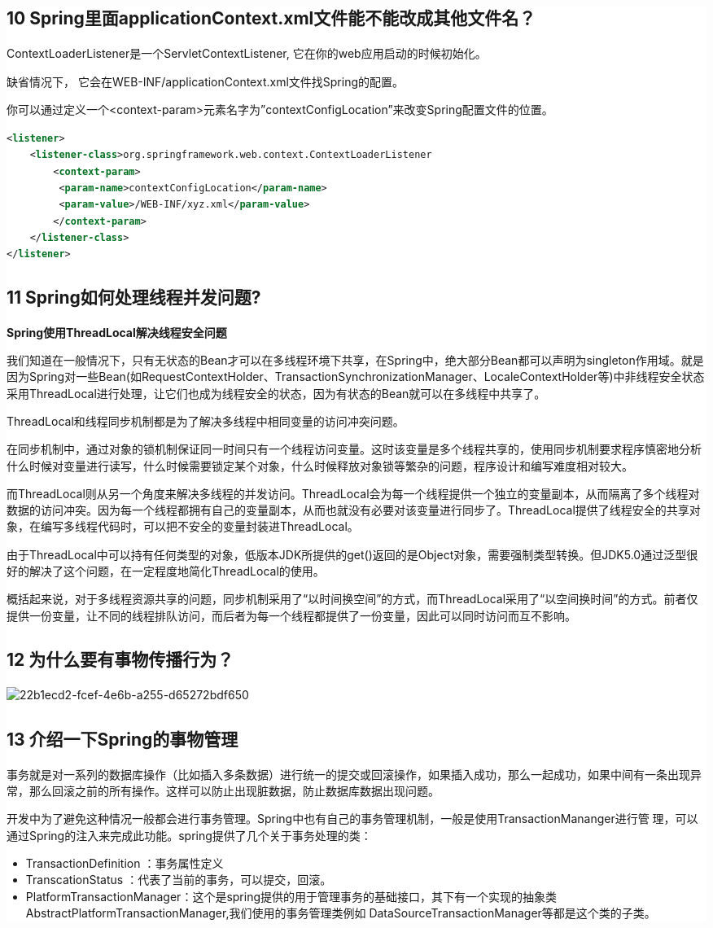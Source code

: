 ## 10 Spring里面applicationContext.xml文件能不能改成其他文件名？

ContextLoaderListener是一个ServletContextListener, 它在你的web应用启动的时候初始化。

缺省情况下， 它会在WEB-INF/applicationContext.xml文件找Spring的配置。 

你可以通过定义一个\<context-param>元素名字为”contextConfigLocation”来改变Spring配置文件的位置。

```xml
<listener> 
    <listener-class>org.springframework.web.context.ContextLoaderListener
        <context-param> 
         <param-name>contextConfigLocation</param-name> 
         <param-value>/WEB-INF/xyz.xml</param-value> 
        </context-param>   
    </listener-class> 
</listener>
```

## 11 Spring如何处理线程并发问题?

**Spring使用ThreadLocal解决线程安全问题**

我们知道在一般情况下，只有无状态的Bean才可以在多线程环境下共享，在Spring中，绝大部分Bean都可以声明为singleton作用域。就是因为Spring对一些Bean(如RequestContextHolder、TransactionSynchronizationManager、LocaleContextHolder等)中非线程安全状态采用ThreadLocal进行处理，让它们也成为线程安全的状态，因为有状态的Bean就可以在多线程中共享了。

ThreadLocal和线程同步机制都是为了解决多线程中相同变量的访问冲突问题。

在同步机制中，通过对象的锁机制保证同一时间只有一个线程访问变量。这时该变量是多个线程共享的，使用同步机制要求程序慎密地分析什么时候对变量进行读写，什么时候需要锁定某个对象，什么时候释放对象锁等繁杂的问题，程序设计和编写难度相对较大。

而ThreadLocal则从另一个角度来解决多线程的并发访问。ThreadLocal会为每一个线程提供一个独立的变量副本，从而隔离了多个线程对数据的访问冲突。因为每一个线程都拥有自己的变量副本，从而也就没有必要对该变量进行同步了。ThreadLocal提供了线程安全的共享对象，在编写多线程代码时，可以把不安全的变量封装进ThreadLocal。

由于ThreadLocal中可以持有任何类型的对象，低版本JDK所提供的get()返回的是Object对象，需要强制类型转换。但JDK5.0通过泛型很好的解决了这个问题，在一定程度地简化ThreadLocal的使用。

概括起来说，对于多线程资源共享的问题，同步机制采用了“以时间换空间”的方式，而ThreadLocal采用了“以空间换时间”的方式。前者仅提供一份变量，让不同的线程排队访问，而后者为每一个线程都提供了一份变量，因此可以同时访问而互不影响。

## 12 为什么要有事物传播行为？

![22b1ecd2-fcef-4e6b-a255-d65272bdf650](https://images2015.cnblogs.com/blog/799093/201607/799093-20160724232929357-689970095.png)

## 13 介绍一下Spring的事物管理

事务就是对一系列的数据库操作（比如插入多条数据）进行统一的提交或回滚操作，如果插入成功，那么一起成功，如果中间有一条出现异常，那么回滚之前的所有操作。这样可以防止出现脏数据，防止数据库数据出现问题。

开发中为了避免这种情况一般都会进行事务管理。Spring中也有自己的事务管理机制，一般是使用TransactionMananger进行管 理，可以通过Spring的注入来完成此功能。spring提供了几个关于事务处理的类：

- TransactionDefinition ：事务属性定义
- TranscationStatus ：代表了当前的事务，可以提交，回滚。
- PlatformTransactionManager：这个是spring提供的用于管理事务的基础接口，其下有一个实现的抽象类 AbstractPlatformTransactionManager,我们使用的事务管理类例如 DataSourceTransactionManager等都是这个类的子类。

